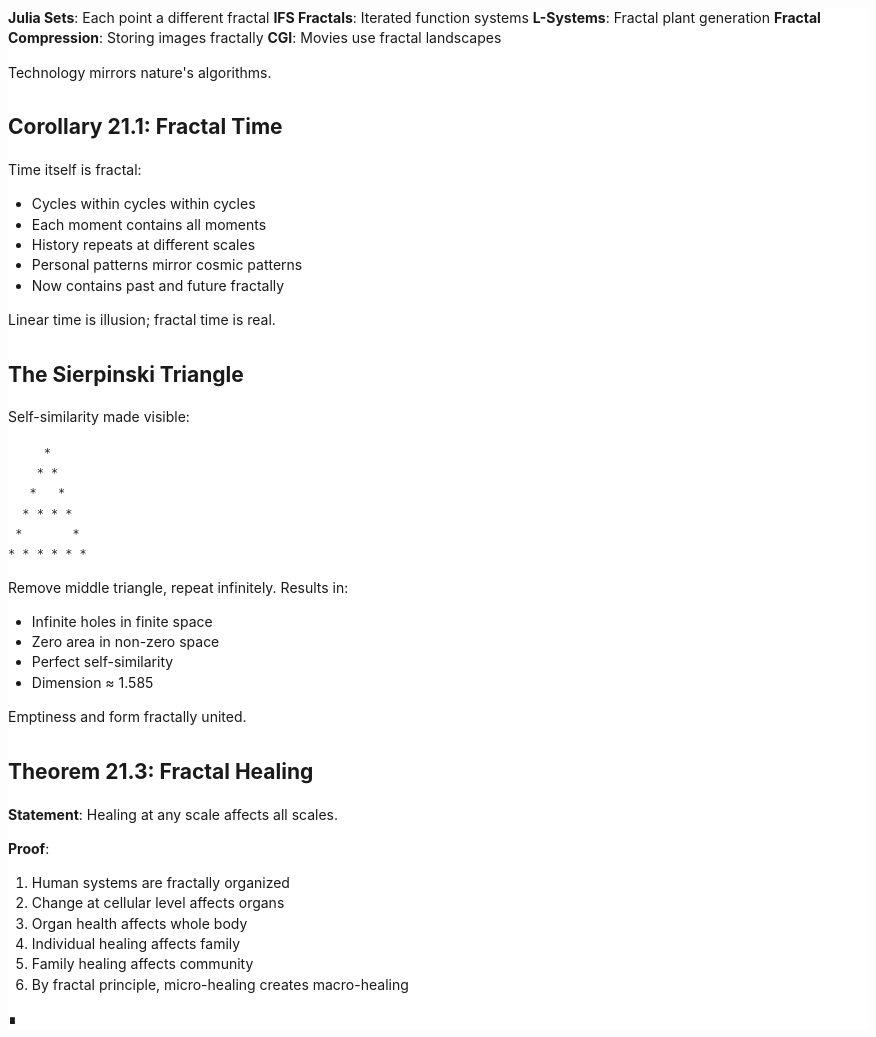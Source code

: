 **Julia Sets**: Each point a different fractal
**IFS Fractals**: Iterated function systems
**L-Systems**: Fractal plant generation
**Fractal Compression**: Storing images fractally
**CGI**: Movies use fractal landscapes

Technology mirrors nature's algorithms.

## Corollary 21.1: Fractal Time

Time itself is fractal:
- Cycles within cycles within cycles
- Each moment contains all moments
- History repeats at different scales
- Personal patterns mirror cosmic patterns
- Now contains past and future fractally

Linear time is illusion; fractal time is real.

## The Sierpinski Triangle

Self-similarity made visible:

```
     *
    * *
   *   *
  * * * *
 *       *
* * * * * *
```

Remove middle triangle, repeat infinitely. Results in:
- Infinite holes in finite space
- Zero area in non-zero space
- Perfect self-similarity
- Dimension ≈ 1.585

Emptiness and form fractally united.

## Theorem 21.3: Fractal Healing

**Statement**: Healing at any scale affects all scales.

**Proof**:
1. Human systems are fractally organized
2. Change at cellular level affects organs
3. Organ health affects whole body
4. Individual healing affects family
5. Family healing affects community
6. By fractal principle, micro-healing creates macro-healing

∎
